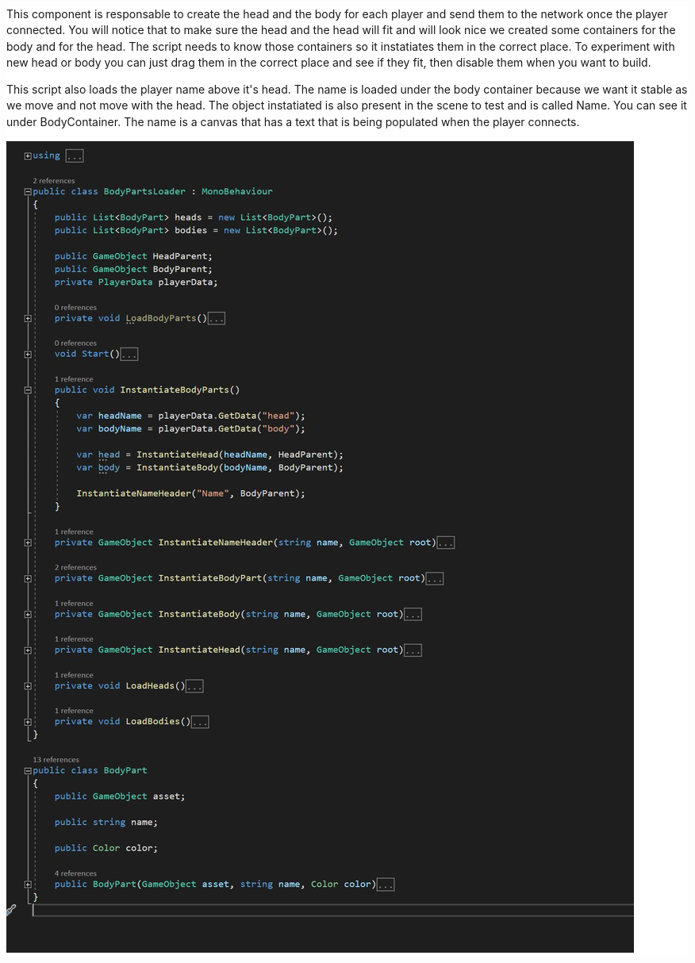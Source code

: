 This component is responsable to create the head and the body for each player and send them to the network once the player connected. You will notice that to make sure the head and the head will fit and will look nice we created some containers for the body and for the head. The script needs to know those containers so it instatiates them in the correct place. To experiment with new head or body you can just drag them in the correct place and see if they fit, then disable them when you want to build. 

This script also loads the player name above it's head. The name is loaded under the body container because we want it stable as we move and not move with the head. The object instatiated is also present in the scene to test and is called Name. You can see it under BodyContainer. The name is a canvas that has a text that is being populated when the player connects.

![alt text](Pictures/BodyPartsLoaderCode.JPG)
